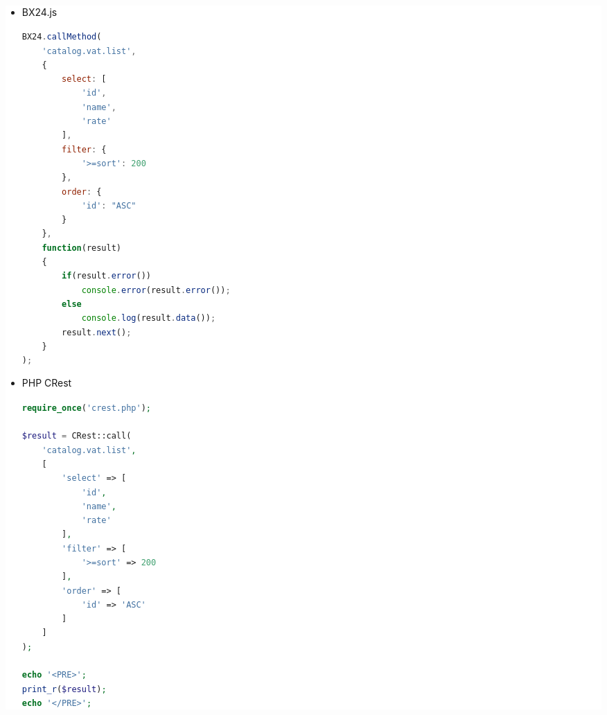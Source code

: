 - BX24.js

    ```js
    BX24.callMethod(
        'catalog.vat.list',
        {
            select: [
                'id',
                'name',
                'rate'
            ],
            filter: {
                '>=sort': 200
            },
            order: {
                'id': "ASC"
            }
        },
        function(result)
        {
            if(result.error())
                console.error(result.error());
            else
                console.log(result.data());
            result.next();
        }
    );
    ```

- PHP CRest

    ```php
    require_once('crest.php');

    $result = CRest::call(
        'catalog.vat.list',
        [
            'select' => [
                'id',
                'name',
                'rate'
            ],
            'filter' => [
                '>=sort' => 200
            ],
            'order' => [
                'id' => 'ASC'
            ]
        ]
    );

    echo '<PRE>';
    print_r($result);
    echo '</PRE>';
    ```
